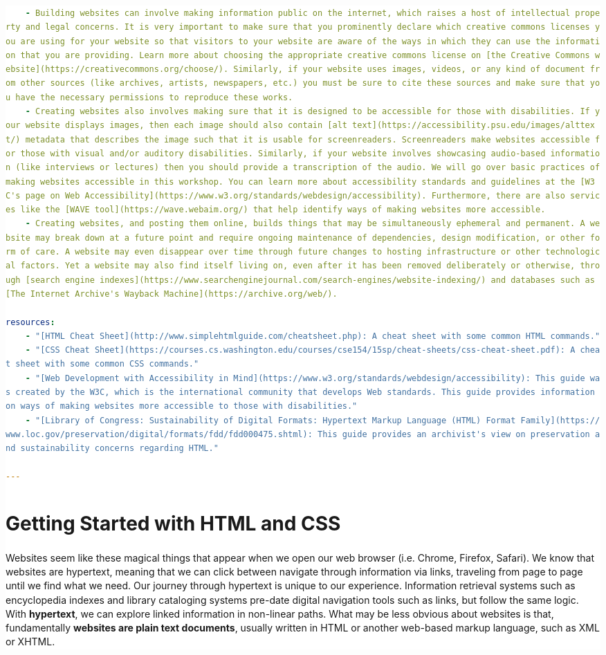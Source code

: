 ```yaml
    - Building websites can involve making information public on the internet, which raises a host of intellectual property and legal concerns. It is very important to make sure that you prominently declare which creative commons licenses you are using for your website so that visitors to your website are aware of the ways in which they can use the information that you are providing. Learn more about choosing the appropriate creative commons license on [the Creative Commons website](https://creativecommons.org/choose/). Similarly, if your website uses images, videos, or any kind of document from other sources (like archives, artists, newspapers, etc.) you must be sure to cite these sources and make sure that you have the necessary permissions to reproduce these works.
    - Creating websites also involves making sure that it is designed to be accessible for those with disabilities. If your website displays images, then each image should also contain [alt text](https://accessibility.psu.edu/images/alttext/) metadata that describes the image such that it is usable for screenreaders. Screenreaders make websites accessible for those with visual and/or auditory disabilities. Similarly, if your website involves showcasing audio-based information (like interviews or lectures) then you should provide a transcription of the audio. We will go over basic practices of making websites accessible in this workshop. You can learn more about accessibility standards and guidelines at the [W3C's page on Web Accessibility](https://www.w3.org/standards/webdesign/accessibility). Furthermore, there are also services like the [WAVE tool](https://wave.webaim.org/) that help identify ways of making websites more accessible.
    - Creating websites, and posting them online, builds things that may be simultaneously ephemeral and permanent. A website may break down at a future point and require ongoing maintenance of dependencies, design modification, or other form of care. A website may even disappear over time through future changes to hosting infrastructure or other technological factors. Yet a website may also find itself living on, even after it has been removed deliberately or otherwise, through [search engine indexes](https://www.searchenginejournal.com/search-engines/website-indexing/) and databases such as [The Internet Archive's Wayback Machine](https://archive.org/web/).

resources:
    - "[HTML Cheat Sheet](http://www.simplehtmlguide.com/cheatsheet.php): A cheat sheet with some common HTML commands."
    - "[CSS Cheat Sheet](https://courses.cs.washington.edu/courses/cse154/15sp/cheat-sheets/css-cheat-sheet.pdf): A cheat sheet with some common CSS commands."
    - "[Web Development with Accessibility in Mind](https://www.w3.org/standards/webdesign/accessibility): This guide was created by the W3C, which is the international community that develops Web standards. This guide provides information on ways of making websites more accessible to those with disabilities."
    - "[Library of Congress: Sustainability of Digital Formats: Hypertext Markup Language (HTML) Format Family](https://www.loc.gov/preservation/digital/formats/fdd/fdd000475.shtml): This guide provides an archivist's view on preservation and sustainability concerns regarding HTML."

---
```


# Getting Started with HTML and CSS

Websites seem like these magical things that appear when we open our web browser (i.e. Chrome, Firefox, Safari). We know that websites are hypertext, meaning that we can click between navigate through information via links, traveling from page to page until we find what we need. Our journey through hypertext is unique to our experience. Information retrieval systems such as encyclopedia indexes and library cataloging systems pre-date digital navigation tools such as links, but follow the same logic. With **hypertext**, we can explore linked information in non-linear paths. What may be less obvious about websites is that, fundamentally **websites are plain text documents**, usually written in HTML or another web-based markup language, such as XML or XHTML.
  